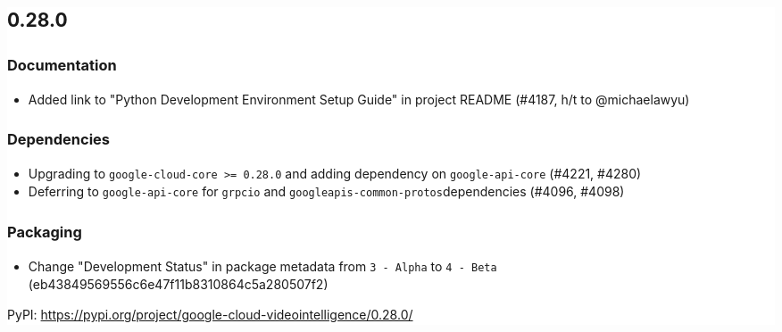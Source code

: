 ## 0.28.0

### Documentation

- Added link to "Python Development Environment Setup Guide" in
  project README (#4187, h/t to @michaelawyu)

### Dependencies

- Upgrading to `google-cloud-core >= 0.28.0` and adding dependency
  on `google-api-core` (#4221, #4280)
- Deferring to `google-api-core` for `grpcio` and
  `googleapis-common-protos`dependencies (#4096, #4098)

### Packaging

- Change "Development Status" in package metadata from `3 - Alpha`
  to `4 - Beta` (eb43849569556c6e47f11b8310864c5a280507f2)

PyPI: https://pypi.org/project/google-cloud-videointelligence/0.28.0/
